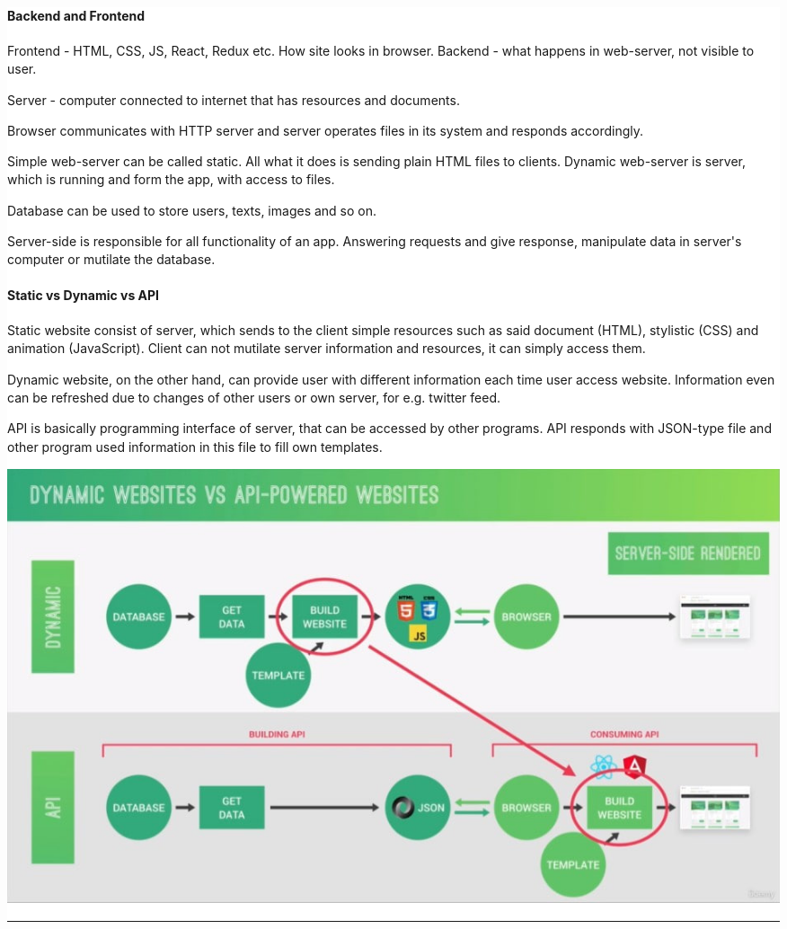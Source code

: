 #### Backend and Frontend

Frontend - HTML, CSS, JS, React, Redux etc. How site looks in browser.
Backend - what happens in web-server, not visible to user.

Server - computer connected to internet that has resources and documents.

Browser communicates with HTTP server and server operates files in its system and responds accordingly.

Simple web-server can be called static. All what it does is sending plain HTML files to clients.
Dynamic web-server is server, which is running and form the app, with access to files.

Database can be used to store users, texts, images and so on.

Server-side is responsible for all functionality of an app. Answering requests and give response, manipulate data in server's computer or mutilate the database. 

#### Static vs Dynamic vs API

Static website consist of server, which sends to the client simple resources such as said document (HTML), stylistic (CSS) and animation (JavaScript). Client can not mutilate server information and resources, it can simply access them.

Dynamic website, on the other hand, can provide user with different information each time user access website. Information even can be refreshed due to changes of other users or own server, for e.g. twitter feed.

API is basically programming interface of server, that can be accessed by other programs. API responds with JSON-type file and other program used information in this file to fill own templates.

![Difference between static website, dynamic website and API](./screenshots/Dynamic%20vs%20API%20web-sites.jpg)

---